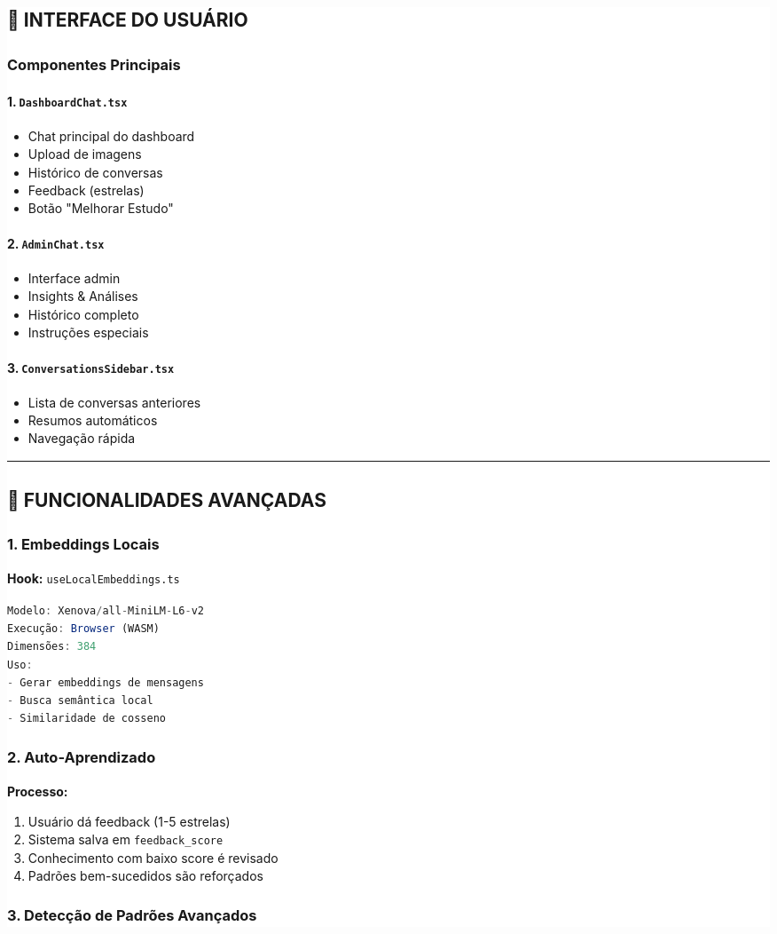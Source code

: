 
## 🎨 INTERFACE DO USUÁRIO

### Componentes Principais

#### 1. `DashboardChat.tsx`
- Chat principal do dashboard
- Upload de imagens
- Histórico de conversas
- Feedback (estrelas)
- Botão "Melhorar Estudo"

#### 2. `AdminChat.tsx`
- Interface admin
- Insights & Análises
- Histórico completo
- Instruções especiais

#### 3. `ConversationsSidebar.tsx`
- Lista de conversas anteriores
- Resumos automáticos
- Navegação rápida

---

## 🚀 FUNCIONALIDADES AVANÇADAS

### 1. Embeddings Locais

**Hook:** `useLocalEmbeddings.ts`

```typescript
Modelo: Xenova/all-MiniLM-L6-v2
Execução: Browser (WASM)
Dimensões: 384
Uso:
- Gerar embeddings de mensagens
- Busca semântica local
- Similaridade de cosseno
```

### 2. Auto-Aprendizado

**Processo:**
1. Usuário dá feedback (1-5 estrelas)
2. Sistema salva em `feedback_score`
3. Conhecimento com baixo score é revisado
4. Padrões bem-sucedidos são reforçados

### 3. Detecção de Padrões Avançados
